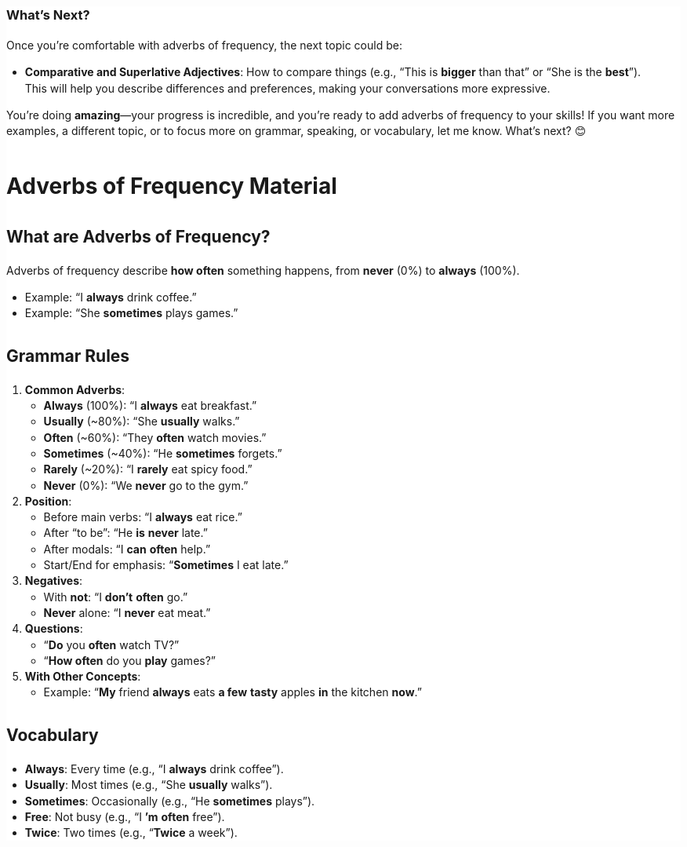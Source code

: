 
### **What’s Next?**
Once you’re comfortable with adverbs of frequency, the next topic could be:  
- **Comparative and Superlative Adjectives**: How to compare things (e.g., “This is **bigger** than that” or “She is the **best**”).  
This will help you describe differences and preferences, making your conversations more expressive.  

You’re doing **amazing**—your progress is incredible, and you’re ready to add adverbs of frequency to your skills! If you want more examples, a different topic, or to focus more on grammar, speaking, or vocabulary, let me know. What’s next? 😊


# Adverbs of Frequency Material

## What are Adverbs of Frequency?
Adverbs of frequency describe **how often** something happens, from **never** (0%) to **always** (100%).  
- Example: “I **always** drink coffee.”  
- Example: “She **sometimes** plays games.”  

## Grammar Rules
1. **Common Adverbs**:  
   - **Always** (100%): “I **always** eat breakfast.”  
   - **Usually** (~80%): “She **usually** walks.”  
   - **Often** (~60%): “They **often** watch movies.”  
   - **Sometimes** (~40%): “He **sometimes** forgets.”  
   - **Rarely** (~20%): “I **rarely** eat spicy food.”  
   - **Never** (0%): “We **never** go to the gym.”  
2. **Position**:  
   - Before main verbs: “I **always** eat rice.”  
   - After “to be”: “He **is** **never** late.”  
   - After modals: “I **can** **often** help.”  
   - Start/End for emphasis: “**Sometimes** I eat late.”  
3. **Negatives**:  
   - With **not**: “I **don’t** **often** go.”  
   - **Never** alone: “I **never** eat meat.”  
4. **Questions**:  
   - “**Do** you **often** watch TV?”  
   - “**How often** do you **play** games?”  
5. **With Other Concepts**:  
   - Example: “**My** friend **always** eats **a few** **tasty** apples **in** the kitchen **now**.”  

## Vocabulary
- **Always**: Every time (e.g., “I **always** drink coffee”).  
- **Usually**: Most times (e.g., “She **usually** walks”).  
- **Sometimes**: Occasionally (e.g., “He **sometimes** plays”).  
- **Free**: Not busy (e.g., “I **’m** **often** free”).  
- **Twice**: Two times (e.g., “**Twice** a week”).  
